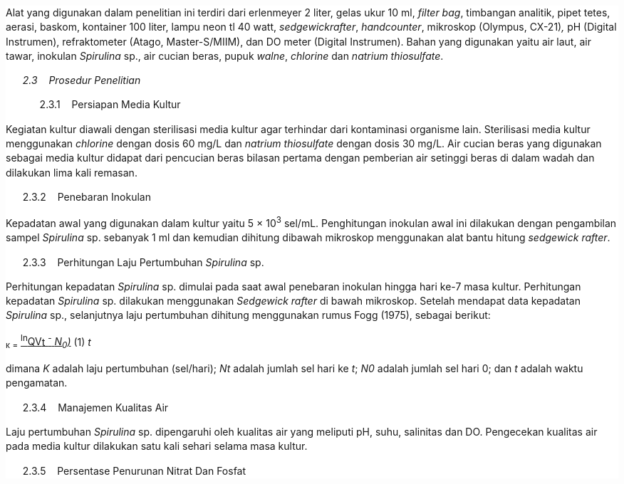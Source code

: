 <p><span class="font3">Alat yang digunakan dalam penelitian ini terdiri dari erlenmeyer 2 liter, gelas ukur 10 ml, </span><span class="font3" style="font-style:italic;">filter bag</span><span class="font3">, timbangan analitik, pipet tetes, aerasi, baskom, kontainer 100 liter, lampu neon tl 40 watt, </span><span class="font3" style="font-style:italic;">sedgewickrafter</span><span class="font3">, </span><span class="font3" style="font-style:italic;">handcounter</span><span class="font3">, mikroskop (Olympus, CX-21)</span><span class="font3" style="font-style:italic;">,</span><span class="font3"> pH (Digital Instrumen), refraktometer (Atago, Master-S/MIIM), dan DO meter (Digital Instrumen). Bahan yang digunakan yaitu air laut, air tawar, inokulan </span><span class="font3" style="font-style:italic;">Spirulina</span><span class="font3"> sp., air cucian beras, pupuk </span><span class="font3" style="font-style:italic;">walne</span><span class="font3">, </span><span class="font3" style="font-style:italic;">chlorine</span><span class="font3"> dan </span><span class="font3" style="font-style:italic;">natrium thiosulfate</span><span class="font3">.</span></p>
<ul style="list-style:none;"><li>
<p><span class="font3" style="font-style:italic;">2.3 &nbsp;&nbsp;&nbsp;Prosedur Penelitian</span></p>
<ul style="list-style:none;">
<li>
<p><span class="font3">2.3.1 &nbsp;&nbsp;&nbsp;Persiapan Media Kultur</span></p></li></ul></li></ul>
<p><span class="font3">Kegiatan kultur diawali dengan sterilisasi media kultur agar terhindar dari kontaminasi organisme lain. Sterilisasi media kultur menggunakan </span><span class="font3" style="font-style:italic;">chlorine </span><span class="font3">dengan dosis 60 mg/L dan </span><span class="font3" style="font-style:italic;">natrium thiosulfate </span><span class="font3">dengan dosis 30 mg/L. Air cucian beras yang digunakan sebagai media kultur didapat dari pencucian beras bilasan pertama dengan pemberian air setinggi beras di dalam wadah dan dilakukan lima kali remasan.</span></p>
<ul style="list-style:none;"><li>
<p><span class="font3">2.3.2 &nbsp;&nbsp;&nbsp;Penebaran Inokulan</span></p></li></ul>
<p><span class="font3">Kepadatan awal yang digunakan dalam kultur yaitu 5 × 10<sup>3</sup> sel/mL. Penghitungan inokulan awal ini dilakukan dengan pengambilan sampel </span><span class="font3" style="font-style:italic;">Spirulina</span><span class="font3"> sp. sebanyak 1 ml dan kemudian dihitung dibawah mikroskop menggunakan alat bantu hitung </span><span class="font3" style="font-style:italic;">sedgewick rafter</span><span class="font3">.</span></p>
<ul style="list-style:none;"><li>
<p><span class="font3">2.3.3 &nbsp;&nbsp;&nbsp;Perhitungan Laju Pertumbuhan </span><span class="font3" style="font-style:italic;">Spirulina</span><span class="font3"> sp.</span></p></li></ul>
<p><span class="font3">Perhitungan kepadatan </span><span class="font3" style="font-style:italic;">Spirulina</span><span class="font3"> sp. dimulai pada saat awal penebaran inokulan hingga hari ke-7 masa kultur. Perhitungan kepadatan </span><span class="font3" style="font-style:italic;">Spirulina</span><span class="font3"> sp. dilakukan menggunakan </span><span class="font3" style="font-style:italic;">Sedgewick rafter</span><span class="font3"> di bawah mikroskop. Setelah mendapat data kepadatan </span><span class="font3" style="font-style:italic;">Spirulina</span><span class="font3"> sp., selanjutnya laju pertumbuhan dihitung menggunakan rumus Fogg (1975), sebagai berikut:</span></p>
<p><span class="font7"><sub>κ =</sub> </span><span class="font7" style="text-decoration:underline;"><sup>ln</sup>QV</span><span class="font6" style="text-decoration:underline;">t </span><span class="font7" style="text-decoration:underline;"><sup>-</sup> </span><span class="font7" style="font-style:italic;text-decoration:underline;">N<sub>0</sub>)</span><span class="font2"> (1) </span><span class="font7" style="font-style:italic;">t</span></p>
<p><span class="font3">dimana </span><span class="font3" style="font-style:italic;">K</span><span class="font3"> adalah laju pertumbuhan (sel/hari); </span><span class="font3" style="font-style:italic;">N</span><span class="font0" style="font-style:italic;">t </span><span class="font3">adalah jumlah sel hari ke </span><span class="font3" style="font-style:italic;">t</span><span class="font3">; </span><span class="font3" style="font-style:italic;">N</span><span class="font0" style="font-style:italic;">0</span><span class="font3"> adalah jumlah sel hari 0; dan </span><span class="font3" style="font-style:italic;">t</span><span class="font3"> adalah waktu pengamatan.</span></p>
<ul style="list-style:none;"><li>
<p><span class="font3">2.3.4 &nbsp;&nbsp;&nbsp;Manajemen Kualitas Air</span></p></li></ul>
<p><span class="font3">Laju pertumbuhan </span><span class="font3" style="font-style:italic;">Spirulina</span><span class="font3"> sp. dipengaruhi oleh kualitas air yang meliputi pH, suhu, salinitas dan DO. Pengecekan kualitas air pada media kultur dilakukan satu kali sehari selama masa kultur.</span></p>
<ul style="list-style:none;"><li>
<p><span class="font3">2.3.5 &nbsp;&nbsp;&nbsp;Persentase Penurunan Nitrat Dan Fosfat</span></p></li></ul>